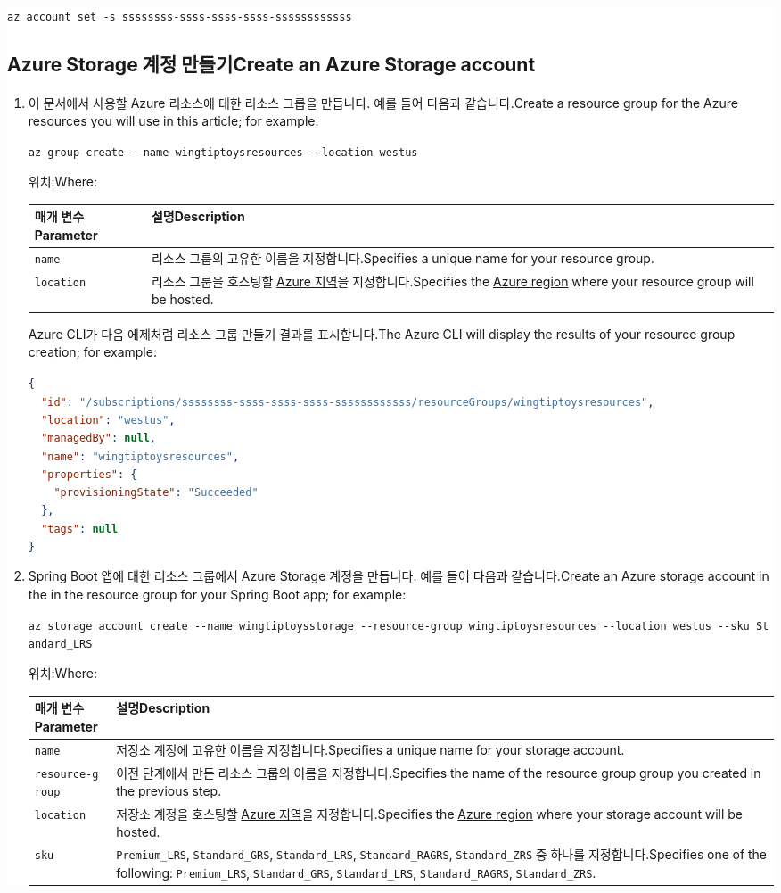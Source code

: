    ```azurecli
   az account set -s ssssssss-ssss-ssss-ssss-ssssssssssss
   ```

## <a name="create-an-azure-storage-account"></a><span data-ttu-id="f2f3c-130">Azure Storage 계정 만들기</span><span class="sxs-lookup"><span data-stu-id="f2f3c-130">Create an Azure Storage account</span></span>

1. <span data-ttu-id="f2f3c-131">이 문서에서 사용할 Azure 리소스에 대한 리소스 그룹을 만듭니다. 예를 들어 다음과 같습니다.</span><span class="sxs-lookup"><span data-stu-id="f2f3c-131">Create a resource group for the Azure resources you will use in this article; for example:</span></span>
   ```azurecli
   az group create --name wingtiptoysresources --location westus
   ```
   <span data-ttu-id="f2f3c-132">위치:</span><span class="sxs-lookup"><span data-stu-id="f2f3c-132">Where:</span></span>

   | <span data-ttu-id="f2f3c-133">매개 변수</span><span class="sxs-lookup"><span data-stu-id="f2f3c-133">Parameter</span></span> | <span data-ttu-id="f2f3c-134">설명</span><span class="sxs-lookup"><span data-stu-id="f2f3c-134">Description</span></span> |
   |---|---|
   | `name` | <span data-ttu-id="f2f3c-135">리소스 그룹의 고유한 이름을 지정합니다.</span><span class="sxs-lookup"><span data-stu-id="f2f3c-135">Specifies a unique name for your resource group.</span></span> |
   | `location` | <span data-ttu-id="f2f3c-136">리소스 그룹을 호스팅할 [Azure 지역](https://azure.microsoft.com/regions/)을 지정합니다.</span><span class="sxs-lookup"><span data-stu-id="f2f3c-136">Specifies the [Azure region](https://azure.microsoft.com/regions/) where your resource group will be hosted.</span></span> |

   <span data-ttu-id="f2f3c-137">Azure CLI가 다음 에제처럼 리소스 그룹 만들기 결과를 표시합니다.</span><span class="sxs-lookup"><span data-stu-id="f2f3c-137">The Azure CLI will display the results of your resource group creation; for example:</span></span>  

   ```json
   {
     "id": "/subscriptions/ssssssss-ssss-ssss-ssss-ssssssssssss/resourceGroups/wingtiptoysresources",
     "location": "westus",
     "managedBy": null,
     "name": "wingtiptoysresources",
     "properties": {
       "provisioningState": "Succeeded"
     },
     "tags": null
   }
   ```

2. <span data-ttu-id="f2f3c-138">Spring Boot 앱에 대한 리소스 그룹에서 Azure Storage 계정을 만듭니다. 예를 들어 다음과 같습니다.</span><span class="sxs-lookup"><span data-stu-id="f2f3c-138">Create an Azure storage account in the in the resource group for your Spring Boot app; for example:</span></span>
   ```azurecli
   az storage account create --name wingtiptoysstorage --resource-group wingtiptoysresources --location westus --sku Standard_LRS
   ```
   <span data-ttu-id="f2f3c-139">위치:</span><span class="sxs-lookup"><span data-stu-id="f2f3c-139">Where:</span></span>

   | <span data-ttu-id="f2f3c-140">매개 변수</span><span class="sxs-lookup"><span data-stu-id="f2f3c-140">Parameter</span></span> | <span data-ttu-id="f2f3c-141">설명</span><span class="sxs-lookup"><span data-stu-id="f2f3c-141">Description</span></span> |
   |---|---|
   | `name` | <span data-ttu-id="f2f3c-142">저장소 계정에 고유한 이름을 지정합니다.</span><span class="sxs-lookup"><span data-stu-id="f2f3c-142">Specifies a unique name for your storage account.</span></span> |
   | `resource-group` | <span data-ttu-id="f2f3c-143">이전 단계에서 만든 리소스 그룹의 이름을 지정합니다.</span><span class="sxs-lookup"><span data-stu-id="f2f3c-143">Specifies the name of the resource group group you created in the previous step.</span></span> |
   | `location` | <span data-ttu-id="f2f3c-144">저장소 계정을 호스팅할 [Azure 지역](https://azure.microsoft.com/regions/)을 지정합니다.</span><span class="sxs-lookup"><span data-stu-id="f2f3c-144">Specifies the [Azure region](https://azure.microsoft.com/regions/) where your storage account will be hosted.</span></span> |
   | `sku` | <span data-ttu-id="f2f3c-145">`Premium_LRS`, `Standard_GRS`, `Standard_LRS`, `Standard_RAGRS`, `Standard_ZRS` 중 하나를 지정합니다.</span><span class="sxs-lookup"><span data-stu-id="f2f3c-145">Specifies one of the following: `Premium_LRS`, `Standard_GRS`, `Standard_LRS`, `Standard_RAGRS`, `Standard_ZRS`.</span></span> |
